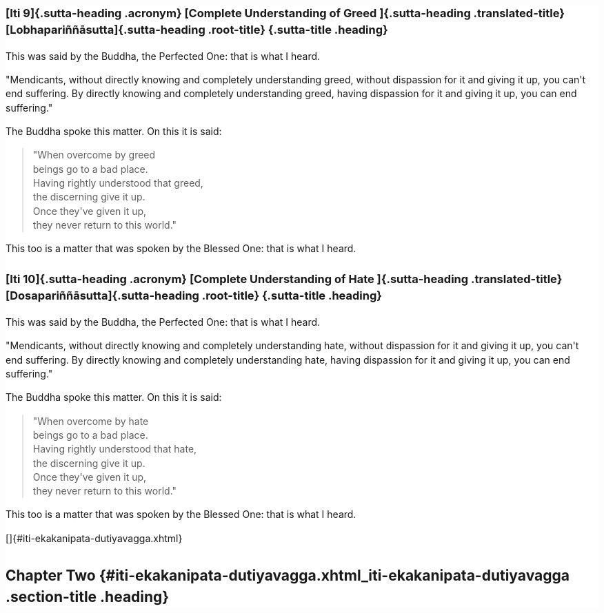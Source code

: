 ### [Iti 9]{.sutta-heading .acronym} [Complete Understanding of Greed ]{.sutta-heading .translated-title} [Lobhapariññāsutta]{.sutta-heading .root-title} {.sutta-title .heading}

This was said by the Buddha, the Perfected One: that is what I heard.

"Mendicants, without directly knowing and completely understanding
greed, without dispassion for it and giving it up, you can't end
suffering. By directly knowing and completely understanding greed,
having dispassion for it and giving it up, you can end suffering."

The Buddha spoke this matter. On this it is said:

> "When overcome by greed\
> beings go to a bad place.\
> Having rightly understood that greed,\
> the discerning give it up.\
> Once they've given it up,\
> they never return to this world."

This too is a matter that was spoken by the Blessed One: that is what I
heard.

</article>
<article id="iti10">

### [Iti 10]{.sutta-heading .acronym} [Complete Understanding of Hate ]{.sutta-heading .translated-title} [Dosapariññāsutta]{.sutta-heading .root-title} {.sutta-title .heading}

This was said by the Buddha, the Perfected One: that is what I heard.

"Mendicants, without directly knowing and completely understanding hate,
without dispassion for it and giving it up, you can't end suffering. By
directly knowing and completely understanding hate, having dispassion
for it and giving it up, you can end suffering."

The Buddha spoke this matter. On this it is said:

> "When overcome by hate\
> beings go to a bad place.\
> Having rightly understood that hate,\
> the discerning give it up.\
> Once they've given it up,\
> they never return to this world."

This too is a matter that was spoken by the Blessed One: that is what I
heard.

</article>

[]{#iti-ekakanipata-dutiyavagga.xhtml}

## Chapter Two {#iti-ekakanipata-dutiyavagga.xhtml_iti-ekakanipata-dutiyavagga .section-title .heading}
